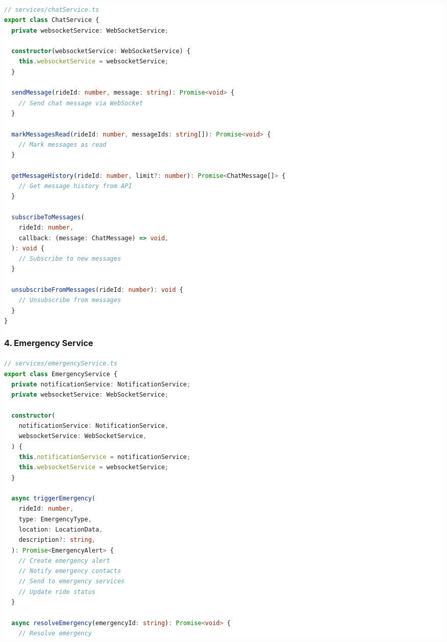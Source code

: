 ```typescript
// services/chatService.ts
export class ChatService {
  private websocketService: WebSocketService;

  constructor(websocketService: WebSocketService) {
    this.websocketService = websocketService;
  }

  sendMessage(rideId: number, message: string): Promise<void> {
    // Send chat message via WebSocket
  }

  markMessagesRead(rideId: number, messageIds: string[]): Promise<void> {
    // Mark messages as read
  }

  getMessageHistory(rideId: number, limit?: number): Promise<ChatMessage[]> {
    // Get message history from API
  }

  subscribeToMessages(
    rideId: number,
    callback: (message: ChatMessage) => void,
  ): void {
    // Subscribe to new messages
  }

  unsubscribeFromMessages(rideId: number): void {
    // Unsubscribe from messages
  }
}
```

### 4. **Emergency Service**

```typescript
// services/emergencyService.ts
export class EmergencyService {
  private notificationService: NotificationService;
  private websocketService: WebSocketService;

  constructor(
    notificationService: NotificationService,
    websocketService: WebSocketService,
  ) {
    this.notificationService = notificationService;
    this.websocketService = websocketService;
  }

  async triggerEmergency(
    rideId: number,
    type: EmergencyType,
    location: LocationData,
    description?: string,
  ): Promise<EmergencyAlert> {
    // Create emergency alert
    // Notify emergency contacts
    // Send to emergency services
    // Update ride status
  }

  async resolveEmergency(emergencyId: string): Promise<void> {
    // Resolve emergency
```